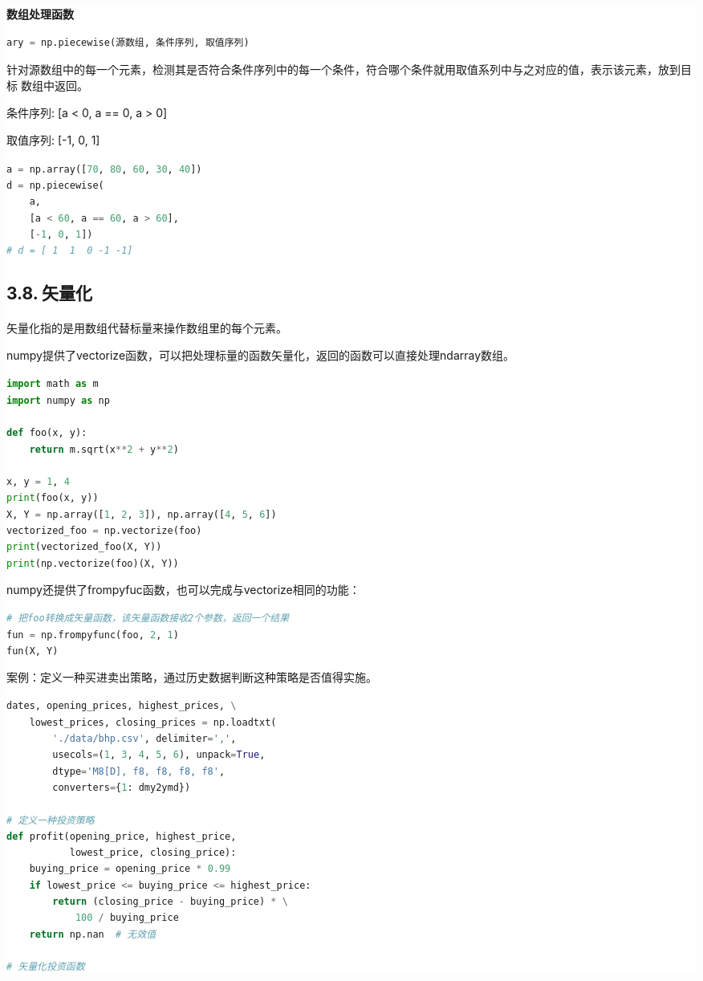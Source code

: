 **数组处理函数**

```python
ary = np.piecewise(源数组, 条件序列, 取值序列)
```

针对源数组中的每一个元素，检测其是否符合条件序列中的每一个条件，符合哪个条件就用取值系列中与之对应的值，表示该元素，放到目标 数组中返回。

条件序列: [a < 0, a == 0, a > 0]

取值序列: [-1, 0, 1]     

```python
a = np.array([70, 80, 60, 30, 40])
d = np.piecewise(
    a, 
    [a < 60, a == 60, a > 60],
    [-1, 0, 1])
# d = [ 1  1  0 -1 -1]
```

## 3.8. 矢量化

矢量化指的是用数组代替标量来操作数组里的每个元素。

numpy提供了vectorize函数，可以把处理标量的函数矢量化，返回的函数可以直接处理ndarray数组。

```python
import math as m
import numpy as np

def foo(x, y):
    return m.sqrt(x**2 + y**2)

x, y = 1, 4
print(foo(x, y))
X, Y = np.array([1, 2, 3]), np.array([4, 5, 6])
vectorized_foo = np.vectorize(foo)
print(vectorized_foo(X, Y))
print(np.vectorize(foo)(X, Y))
```

numpy还提供了frompyfuc函数，也可以完成与vectorize相同的功能：

```python
# 把foo转换成矢量函数，该矢量函数接收2个参数，返回一个结果 
fun = np.frompyfunc(foo, 2, 1)
fun(X, Y)
```

案例：定义一种买进卖出策略，通过历史数据判断这种策略是否值得实施。

```python
dates, opening_prices, highest_prices, \
    lowest_prices, closing_prices = np.loadtxt(
        './data/bhp.csv', delimiter=',',
        usecols=(1, 3, 4, 5, 6), unpack=True,
        dtype='M8[D], f8, f8, f8, f8',
        converters={1: dmy2ymd})
    
# 定义一种投资策略
def profit(opening_price, highest_price,
           lowest_price, closing_price):
    buying_price = opening_price * 0.99
    if lowest_price <= buying_price <= highest_price:
        return (closing_price - buying_price) * \
            100 / buying_price
    return np.nan  # 无效值

# 矢量化投资函数
```